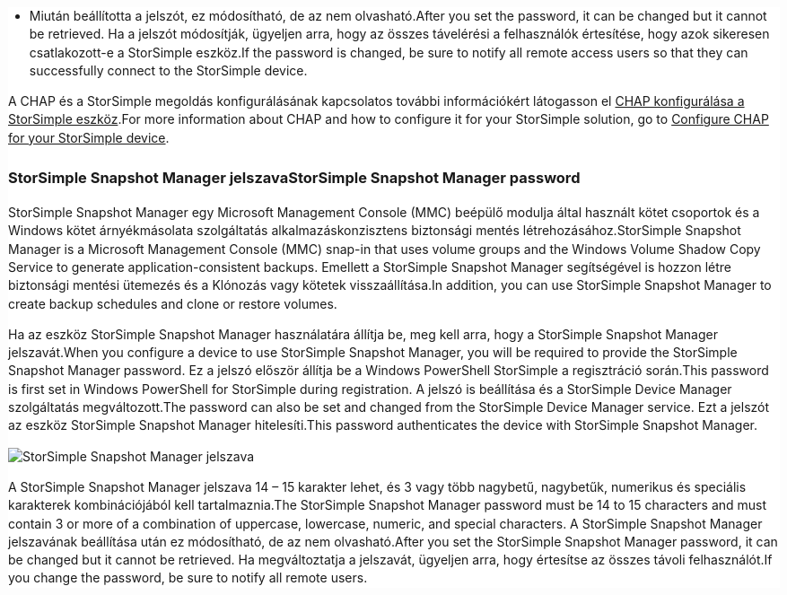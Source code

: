 * <span data-ttu-id="9e131-182">Miután beállította a jelszót, ez módosítható, de az nem olvasható.</span><span class="sxs-lookup"><span data-stu-id="9e131-182">After you set the password, it can be changed but it cannot be retrieved.</span></span> <span data-ttu-id="9e131-183">Ha a jelszót módosítják, ügyeljen arra, hogy az összes távelérési a felhasználók értesítése, hogy azok sikeresen csatlakozott-e a StorSimple eszköz.</span><span class="sxs-lookup"><span data-stu-id="9e131-183">If the password is changed, be sure to notify all remote access users so that they can successfully connect to the StorSimple device.</span></span>

<span data-ttu-id="9e131-184">A CHAP és a StorSimple megoldás konfigurálásának kapcsolatos további információkért látogasson el [CHAP konfigurálása a StorSimple eszköz](storsimple-8000-configure-chap.md).</span><span class="sxs-lookup"><span data-stu-id="9e131-184">For more information about CHAP and how to configure it for your StorSimple solution, go to [Configure CHAP for your StorSimple device](storsimple-8000-configure-chap.md).</span></span>

### <a name="storsimple-snapshot-manager-password"></a><span data-ttu-id="9e131-185">StorSimple Snapshot Manager jelszava</span><span class="sxs-lookup"><span data-stu-id="9e131-185">StorSimple Snapshot Manager password</span></span>

<span data-ttu-id="9e131-186">StorSimple Snapshot Manager egy Microsoft Management Console (MMC) beépülő modulja által használt kötet csoportok és a Windows kötet árnyékmásolata szolgáltatás alkalmazáskonzisztens biztonsági mentés létrehozásához.</span><span class="sxs-lookup"><span data-stu-id="9e131-186">StorSimple Snapshot Manager is a Microsoft Management Console (MMC) snap-in that uses volume groups and the Windows Volume Shadow Copy Service to generate application-consistent backups.</span></span> <span data-ttu-id="9e131-187">Emellett a StorSimple Snapshot Manager segítségével is hozzon létre biztonsági mentési ütemezés és a Klónozás vagy kötetek visszaállítása.</span><span class="sxs-lookup"><span data-stu-id="9e131-187">In addition, you can use StorSimple Snapshot Manager to create backup schedules and clone or restore volumes.</span></span>

<span data-ttu-id="9e131-188">Ha az eszköz StorSimple Snapshot Manager használatára állítja be, meg kell arra, hogy a StorSimple Snapshot Manager jelszavát.</span><span class="sxs-lookup"><span data-stu-id="9e131-188">When you configure a device to use StorSimple Snapshot Manager, you will be required to provide the StorSimple Snapshot Manager password.</span></span> <span data-ttu-id="9e131-189">Ez a jelszó először állítja be a Windows PowerShell StorSimple a regisztráció során.</span><span class="sxs-lookup"><span data-stu-id="9e131-189">This password is first set in Windows PowerShell for StorSimple during registration.</span></span> <span data-ttu-id="9e131-190">A jelszó is beállítása és a StorSimple Device Manager szolgáltatás megváltozott.</span><span class="sxs-lookup"><span data-stu-id="9e131-190">The password can also be set and changed from the StorSimple Device Manager service.</span></span> <span data-ttu-id="9e131-191">Ezt a jelszót az eszköz StorSimple Snapshot Manager hitelesíti.</span><span class="sxs-lookup"><span data-stu-id="9e131-191">This password authenticates the device with StorSimple Snapshot Manager.</span></span>

![StorSimple Snapshot Manager jelszava](./media/storsimple-security/SnapshotMgrPassword.png)

<span data-ttu-id="9e131-193">A StorSimple Snapshot Manager jelszava 14 – 15 karakter lehet, és 3 vagy több nagybetű, nagybetűk, numerikus és speciális karakterek kombinációjából kell tartalmaznia.</span><span class="sxs-lookup"><span data-stu-id="9e131-193">The StorSimple Snapshot Manager password must be 14 to 15 characters and must contain 3 or more of a combination of uppercase, lowercase, numeric, and special characters.</span></span> <span data-ttu-id="9e131-194">A StorSimple Snapshot Manager jelszavának beállítása után ez módosítható, de az nem olvasható.</span><span class="sxs-lookup"><span data-stu-id="9e131-194">After you set the StorSimple Snapshot Manager password, it can be changed but it cannot be retrieved.</span></span> <span data-ttu-id="9e131-195">Ha megváltoztatja a jelszavát, ügyeljen arra, hogy értesítse az összes távoli felhasználót.</span><span class="sxs-lookup"><span data-stu-id="9e131-195">If you change the password, be sure to notify all remote users.</span></span>
